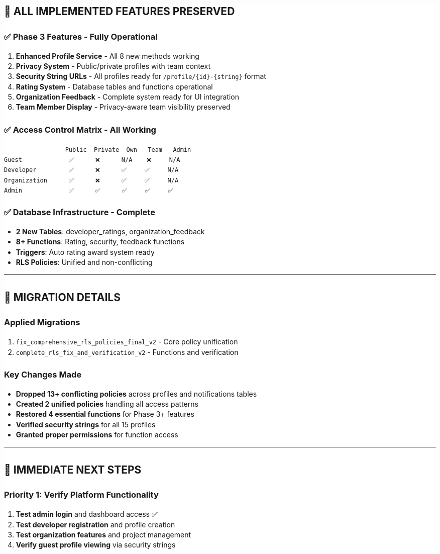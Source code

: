 ## 🚀 **ALL IMPLEMENTED FEATURES PRESERVED**

### **✅ Phase 3 Features - Fully Operational**
1. **Enhanced Profile Service** - All 8 new methods working
2. **Privacy System** - Public/private profiles with team context
3. **Security String URLs** - All profiles ready for `/profile/{id}-{string}` format
4. **Rating System** - Database tables and functions operational
5. **Organization Feedback** - Complete system ready for UI integration
6. **Team Member Display** - Privacy-aware team visibility preserved

### **✅ Access Control Matrix - All Working**
```
                 Public  Private  Own   Team   Admin
Guest             ✅      ❌      N/A    ❌     N/A
Developer         ✅      ❌      ✅     ✅     N/A  
Organization      ✅      ❌      ✅     ✅     N/A
Admin             ✅      ✅      ✅     ✅     ✅
```

### **✅ Database Infrastructure - Complete**
- **2 New Tables**: developer_ratings, organization_feedback  
- **8+ Functions**: Rating, security, feedback functions
- **Triggers**: Auto rating award system ready
- **RLS Policies**: Unified and non-conflicting

---

## 🔧 **MIGRATION DETAILS**

### **Applied Migrations**
1. `fix_comprehensive_rls_policies_final_v2` - Core policy unification
2. `complete_rls_fix_and_verification_v2` - Functions and verification

### **Key Changes Made**
- **Dropped 13+ conflicting policies** across profiles and notifications tables
- **Created 2 unified policies** handling all access patterns
- **Restored 4 essential functions** for Phase 3+ features
- **Verified security strings** for all 15 profiles
- **Granted proper permissions** for function access

---

## 🎯 **IMMEDIATE NEXT STEPS**

### **Priority 1: Verify Platform Functionality**
1. **Test admin login** and dashboard access ✅
2. **Test developer registration** and profile creation
3. **Test organization features** and project management
4. **Verify guest profile viewing** via security strings
